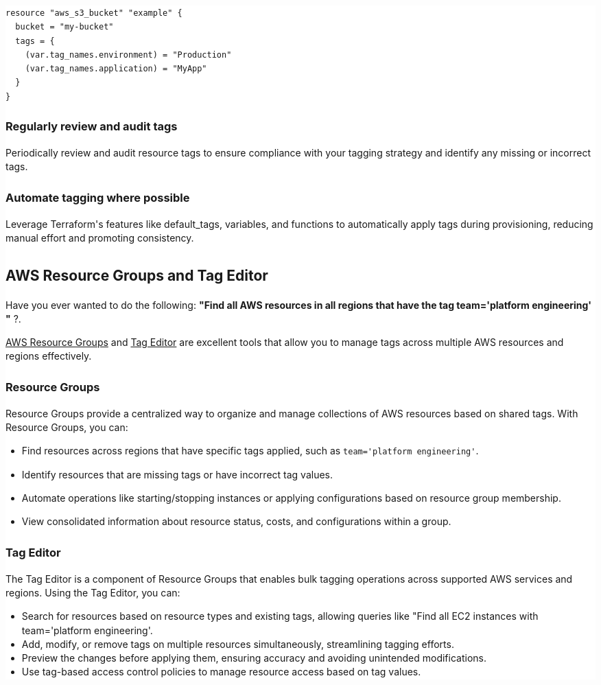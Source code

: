 ```hcl
resource "aws_s3_bucket" "example" {
  bucket = "my-bucket"
  tags = {
    (var.tag_names.environment) = "Production"
    (var.tag_names.application) = "MyApp"
  }
}
```

### Regularly review and audit tags

Periodically review and audit resource tags to ensure compliance with your tagging strategy and identify any missing or incorrect tags.

### Automate tagging where possible

Leverage Terraform's features like default_tags, variables, and functions to automatically apply tags during provisioning, reducing manual effort and promoting consistency.

## AWS Resource Groups and Tag Editor

Have you ever wanted to do the following: **"Find all AWS resources in all regions that have the tag team='platform engineering' "** ?.

[AWS Resource Groups](https://docs.aws.amazon.com/ARG/latest/userguide/resource-groups.html) and [Tag Editor](https://docs.aws.amazon.com/tag-editor/latest/userguide/tagging.html) are excellent tools that allow you to manage tags across multiple AWS resources and regions effectively.

### Resource Groups

Resource Groups provide a centralized way to organize and manage collections of AWS resources based on shared tags. With Resource Groups, you can:

* Find resources across regions that have specific tags applied, such as `team='platform engineering'`.
  
* Identify resources that are missing tags or have incorrect tag values.
  
* Automate operations like starting/stopping instances or applying configurations based on resource group membership.
  
* View consolidated information about resource status, costs, and configurations within a group.

### Tag Editor

The Tag Editor is a component of Resource Groups that enables bulk tagging operations across supported AWS services and regions. Using the Tag Editor, you can:

* Search for resources based on resource types and existing tags, allowing queries like "Find all EC2 instances with team='platform engineering'.
* Add, modify, or remove tags on multiple resources simultaneously, streamlining tagging efforts.
* Preview the changes before applying them, ensuring accuracy and avoiding unintended modifications.
* Use tag-based access control policies to manage resource access based on tag values.
